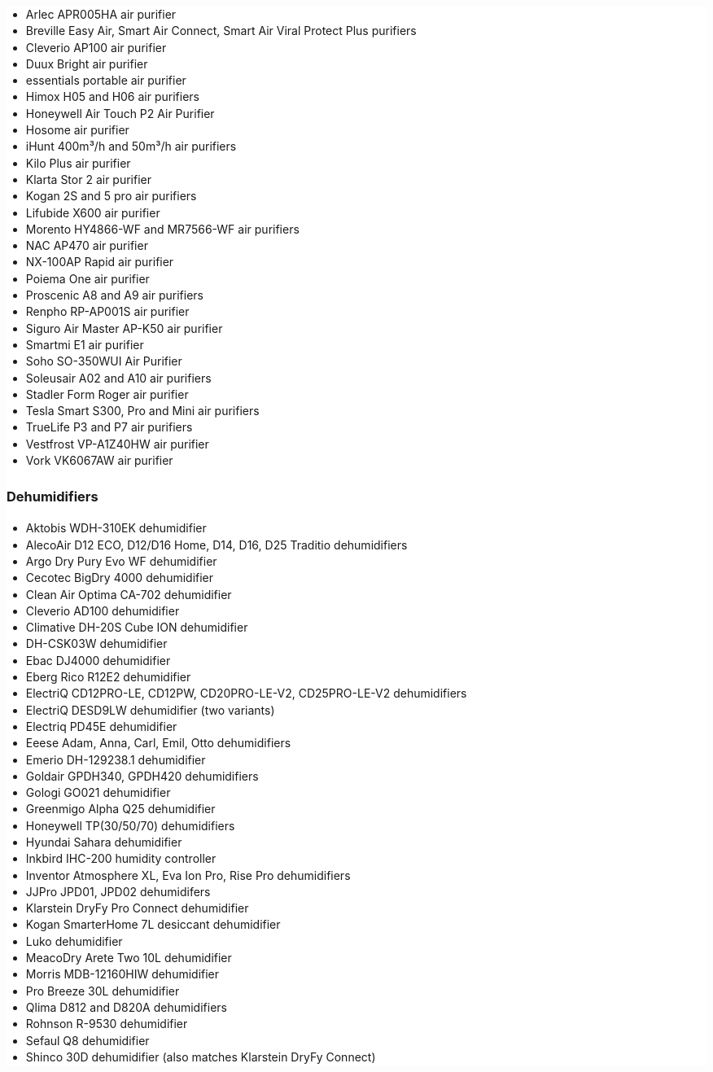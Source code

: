 - Arlec APR005HA air purifier
- Breville Easy Air, Smart Air Connect, Smart Air Viral Protect Plus purifiers
- Cleverio AP100 air purifier
- Duux Bright air purifier
- essentials portable air purifier
- Himox H05 and H06 air purifiers
- Honeywell Air Touch P2 Air Purifier
- Hosome air purifier
- iHunt 400m³/h and 50m³/h air purifiers
- Kilo Plus air purifier
- Klarta Stor 2 air purifier
- Kogan 2S and 5 pro air purifiers
- Lifubide X600 air purifier
- Morento HY4866-WF and MR7566-WF air purifiers
- NAC AP470 air purifier
- NX-100AP Rapid air purifier
- Poiema One air purifier
- Proscenic A8 and A9 air purifiers
- Renpho RP-AP001S air purifier
- Siguro Air Master AP-K50 air purifier
- Smartmi E1 air purifier
- Soho SO-350WUI Air Purifier
- Soleusair A02 and A10 air purifiers
- Stadler Form Roger air purifier
- Tesla Smart S300, Pro and Mini air purifiers
- TrueLife P3 and P7 air purifiers
- Vestfrost VP-A1Z40HW air purifier
- Vork VK6067AW air purifier

### Dehumidifiers

- Aktobis WDH-310EK dehumidifier
- AlecoAir D12 ECO, D12/D16 Home, D14, D16, D25 Traditio dehumidifiers
- Argo Dry Pury Evo WF dehumidifier
- Cecotec BigDry 4000 dehumidifier
- Clean Air Optima CA-702 dehumidifier
- Cleverio AD100 dehumidifier
- Climative DH-20S Cube ION dehumidifier
- DH-CSK03W dehumidifier
- Ebac DJ4000 dehumidifier
- Eberg Rico R12E2 dehumidifier
- ElectriQ CD12PRO-LE, CD12PW, CD20PRO-LE-V2, CD25PRO-LE-V2 dehumidifiers
- ElectriQ DESD9LW dehumidifier (two variants)
- Electriq PD45E dehumidifier
- Eeese Adam, Anna, Carl, Emil, Otto dehumidifiers
- Emerio DH-129238.1 dehumidifier
- Goldair GPDH340, GPDH420 dehumidifiers
- Gologi GO021 dehumidifier
- Greenmigo Alpha Q25 dehumidifier
- Honeywell TP(30/50/70) dehumidifiers
- Hyundai Sahara dehumidifier
- Inkbird IHC-200 humidity controller
- Inventor Atmosphere XL, Eva Ion Pro, Rise Pro dehumidifiers
- JJPro JPD01, JPD02 dehumidifers
- Klarstein DryFy Pro Connect dehumidifier
- Kogan SmarterHome 7L desiccant dehumidifier
- Luko dehumidifier
- MeacoDry Arete Two 10L dehumidifier
- Morris MDB-12160HIW dehumidifier
- Pro Breeze 30L dehumidifier
- Qlima D812 and D820A dehumidifiers
- Rohnson R-9530 dehumidifier
- Sefaul Q8 dehumidifier
- Shinco 30D dehumidifier (also matches Klarstein DryFy Connect)